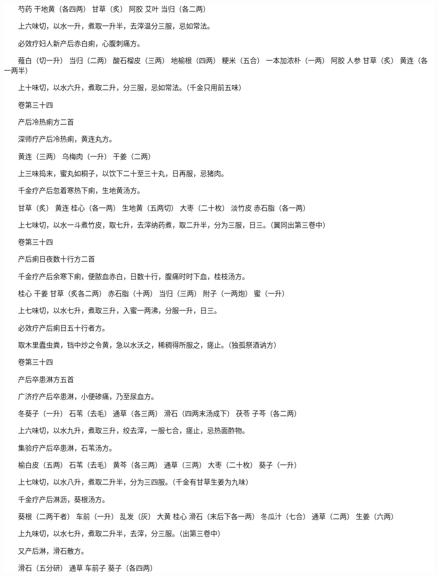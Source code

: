 　　芍药 干地黄（各四两） 甘草（炙） 阿胶 艾叶 当归（各二两）

　　上六味切，以水一升，煮取一升半，去滓温分三服，忌如常法。

　　必效疗妇人新产后赤白痢，心腹刺痛方。

　　薤白（切一升） 当归（二两） 酸石榴皮（三两） 地榆根（四两） 粳米（五合） 一本加浓朴（一两） 阿胶 人参 甘草（炙） 黄连（各一两半）

　　上十味切，以水六升，煮取二升，分三服，忌如常法。（千金只用前五味）

　　卷第三十四

　　产后冷热痢方二首

　　深师疗产后冷热痢，黄连丸方。

　　黄连（三两） 乌梅肉（一升） 干姜（二两）

　　上三味捣末，蜜丸如桐子，以饮下二十至三十丸，日再服，忌猪肉。

　　千金疗产后忽着寒热下痢，生地黄汤方。

　　甘草（炙） 黄连 桂心（各一两） 生地黄（五两切） 大枣（二十枚） 淡竹皮 赤石脂（各一两）

　　上七味切，以水一斗煮竹皮，取七升，去滓纳药煮，取二升半，分为三服，日三。（翼同出第三卷中）

　　卷第三十四

　　产后痢日夜数十行方二首

　　千金疗产后余寒下痢，便脓血赤白，日数十行，腹痛时时下血，桂枝汤方。

　　桂心 干姜 甘草（炙各二两） 赤石脂（十两） 当归（三两） 附子（一两炮） 蜜（一升）

　　上七味切，以水七升，煮取三升，入蜜一两沸，分服一升，日三。

　　必效疗产后痢日五十行者方。

　　取木里蠹虫粪，铛中炒之令黄，急以水沃之，稀稠得所服之，瘥止。（独孤祭酒讷方）

　　卷第三十四

　　产后卒患淋方五首

　　广济疗产后卒患淋，小便碜痛，乃至尿血方。

　　冬葵子（一升） 石苇（去毛） 通草（各三两） 滑石（四两末汤成下） 茯苓 子芩（各二两）

　　上六味切，以水九升，煮取三升，绞去滓，一服七合，瘥止，忌热面酢物。

　　集验疗产后卒患淋，石苇汤方。

　　榆白皮（五两） 石苇（去毛） 黄芩（各三两） 通草（三两） 大枣（二十枚） 葵子（一升）

　　上七味切，以水八升，煮取二升半，分为三四服。（千金有甘草生姜为九味）

　　千金疗产后淋沥，葵根汤方。

　　葵根（二两干者） 车前（一升） 乱发（灰） 大黄 桂心 滑石（末后下各一两） 冬瓜汁（七合） 通草（二两） 生姜（六两）

　　上九味切，以水七升，煮取二升半，去滓，分三服。（出第三卷中）

　　又产后淋，滑石散方。

　　滑石（五分研） 通草 车前子 葵子（各四两）

